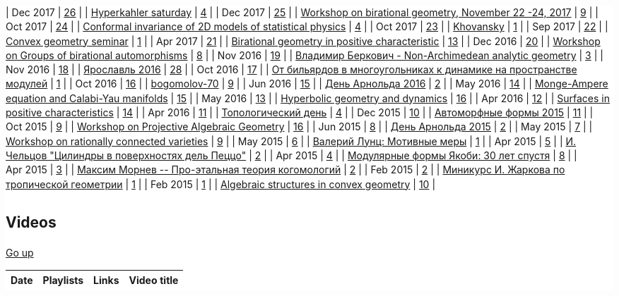 | Dec&nbsp;2017 | [26](./playlists/26 "Hyperkahler saturday") |  | [Hyperkahler saturday](https://www.youtube.com/playlist?list=PLq3E5oubNNoBzTUhKPiBV5FV3OFWQQcMy) | [4](./playlists/26.md) |
| Dec&nbsp;2017 | [25](./playlists/25 "Workshop  on birational geometry, November  22 -24, 2017") |  | [Workshop  on birational geometry, November  22 -24, 2017](https://www.youtube.com/playlist?list=PLq3E5oubNNoBtsYtCoQ3m2VbuddTH5iEQ) | [9](./playlists/25.md) |
| Oct&nbsp;2017 | [24](./playlists/24 "Conformal invariance of 2D models of statistical physics") |  | [Conformal invariance of 2D models of statistical physics](https://www.youtube.com/playlist?list=PLq3E5oubNNoCWE_VZnoJaH-NjhUgvmwpK) | [4](./playlists/24.md) |
| Oct&nbsp;2017 | [23](./playlists/23 "Khovansky") |  | [Khovansky](https://www.youtube.com/playlist?list=PLq3E5oubNNoCXeSg-fYx-qgV-390X-RCG) | [1](./playlists/23.md) |
| Sep&nbsp;2017 | [22](./playlists/22 "Convex geometry seminar") |  | [Convex geometry seminar](https://www.youtube.com/playlist?list=PLq3E5oubNNoCFBGEyH5i1Evzwe3mqX1T5) | [1](./playlists/22.md) |
| Apr&nbsp;2017 | [21](./playlists/21 "Birational geometry in positive characteristic") |  | [Birational geometry in positive characteristic](https://www.youtube.com/playlist?list=PLq3E5oubNNoA04wsqXqMGqIv8VzCSBz_q) | [13](./playlists/21.md) |
| Dec&nbsp;2016 | [20](./playlists/20 "Workshop on Groups of birational automorphisms") |  | [Workshop on Groups of birational automorphisms](https://www.youtube.com/playlist?list=PLq3E5oubNNoANrXu9fWnLmUqI5di7zGtT) | [8](./playlists/20.md) |
| Nov&nbsp;2016 | [19](./playlists/19 "Владимир Беркович - Non-Archimedean analytic geometry") |  | [Владимир Беркович - Non-Archimedean analytic geometry](https://www.youtube.com/playlist?list=PLq3E5oubNNoBB9yjM959bf9n9niKBhNkw) | [3](./playlists/19.md) |
| Nov&nbsp;2016 | [18](./playlists/18 "Ярославль 2016") |  | [Ярославль 2016](https://www.youtube.com/playlist?list=PLq3E5oubNNoCVVqXyVh1Cq5pQUVjTDfwf) | [28](./playlists/18.md) |
| Oct&nbsp;2016 | [17](./playlists/17 "От бильярдов в многоугольниках к динамике на пространстве модулей") |  | [От бильярдов в многоугольниках к динамике на пространстве модулей](https://www.youtube.com/playlist?list=PLq3E5oubNNoCMUjNXZ71uArkNhBglFWLo) | [1](./playlists/17.md) |
| Oct&nbsp;2016 | [16](./playlists/16 "bogomolov-70") |  | [bogomolov-70](https://www.youtube.com/playlist?list=PLq3E5oubNNoCXu2EjL5ZLSWQr-PZemsEU) | [9](./playlists/16.md) |
| Jun&nbsp;2016 | [15](./playlists/15 "День Арнольда 2016") |  | [День Арнольда 2016](https://www.youtube.com/playlist?list=PLq3E5oubNNoC082X1MF4hBgUQVHWMlQwZ) | [2](./playlists/15.md) |
| May&nbsp;2016 | [14](./playlists/14 "Monge-Ampere equation and Calabi-Yau manifolds") |  | [Monge-Ampere equation and Calabi-Yau manifolds](https://www.youtube.com/playlist?list=PLq3E5oubNNoD7O_FmGP-fxgAu-VXU8m7g) | [15](./playlists/14.md) |
| May&nbsp;2016 | [13](./playlists/13 "Hyperbolic geometry and dynamics") |  | [Hyperbolic geometry and dynamics](https://www.youtube.com/playlist?list=PLq3E5oubNNoDt19_zaDlYukyJy5qDmu-s) | [16](./playlists/13.md) |
| Apr&nbsp;2016 | [12](./playlists/12 "Surfaces in positive characteristics") |  | [Surfaces in positive characteristics](https://www.youtube.com/playlist?list=PLq3E5oubNNoCT2FBQNUhFcKfOkIU9kqxi) | [14](./playlists/12.md) |
| Apr&nbsp;2016 | [11](./playlists/11 "Топологический день") |  | [Топологический день](https://www.youtube.com/playlist?list=PLq3E5oubNNoC-0bAmyADduCUL3c_yN96y) | [4](./playlists/11.md) |
| Dec&nbsp;2015 | [10](./playlists/10 "Автоморфные формы 2015") |  | [Автоморфные формы 2015](https://www.youtube.com/playlist?list=PLq3E5oubNNoDYirIlhYG07gEBN0vmMyQP) | [11](./playlists/10.md) |
| Oct&nbsp;2015 | [9](./playlists/9 "Workshop on Projective Algebraic Geometry") |  | [Workshop on Projective Algebraic Geometry](https://www.youtube.com/playlist?list=PLq3E5oubNNoBMsMB-JIYAhvCZIzLlG5GY) | [16](./playlists/9.md) |
| Jun&nbsp;2015 | [8](./playlists/8 "День Арнольда 2015") |  | [День Арнольда 2015](https://www.youtube.com/playlist?list=PLq3E5oubNNoCMKZ7uXjoOn-Qd1o6qY51p) | [2](./playlists/8.md) |
| May&nbsp;2015 | [7](./playlists/7 "Workshop on rationally connected varieties") |  | [Workshop on rationally connected varieties](https://www.youtube.com/playlist?list=PLq3E5oubNNoDc9S163Nd5dpVI4Z5rxU-x) | [9](./playlists/7.md) |
| May&nbsp;2015 | [6](./playlists/6 "Валерий Лунц: Мотивные меры") |  | [Валерий Лунц: Мотивные меры](https://www.youtube.com/playlist?list=PLq3E5oubNNoCr8ZQpApMF8MsD8nMEROqm) | [1](./playlists/6.md) |
| Apr&nbsp;2015 | [5](./playlists/5 "И. Чельцов &#34;Цилиндры в поверхностях дель Пеццо&#34;") |  | [И. Чельцов &#34;Цилиндры в поверхностях дель Пеццо&#34;](https://www.youtube.com/playlist?list=PLq3E5oubNNoBS0FxwsrNij3P0OEozeakX) | [2](./playlists/5.md) |
| Apr&nbsp;2015 | [4](./playlists/4 "Модулярные формы Якоби: 30 лет спустя") |  | [Модулярные формы Якоби: 30 лет спустя](https://www.youtube.com/playlist?list=PLq3E5oubNNoASIuMXHdjFRQdzB6gl_6qd) | [8](./playlists/4.md) |
| Apr&nbsp;2015 | [3](./playlists/3 "Максим Морнев -- Про-этальная теория когомологий") |  | [Максим Морнев -- Про-этальная теория когомологий](https://www.youtube.com/playlist?list=PLq3E5oubNNoDYQtF7gzUpDVNYchHGgo1C) | [2](./playlists/3.md) |
| Feb&nbsp;2015 | [2](./playlists/2 "Миникурс И. Жаркова по тропической геометрии") |  | [Миникурс И. Жаркова по тропической геометрии](https://www.youtube.com/playlist?list=PLq3E5oubNNoD1nPgskj2461mqaRG6yKo0) | [1](./playlists/2.md) |
| Feb&nbsp;2015 | [1](./playlists/1 "Algebraic structures in convex geometry") |  | [Algebraic structures in convex geometry](https://www.youtube.com/playlist?list=PLq3E5oubNNoCAMsOWI8cbHYknoCTKhrUk) | [10](./playlists/1.md) |

## Videos

[Go up](./#)

|Date|Playlists|Links|Video title|
|---|---|---|---|